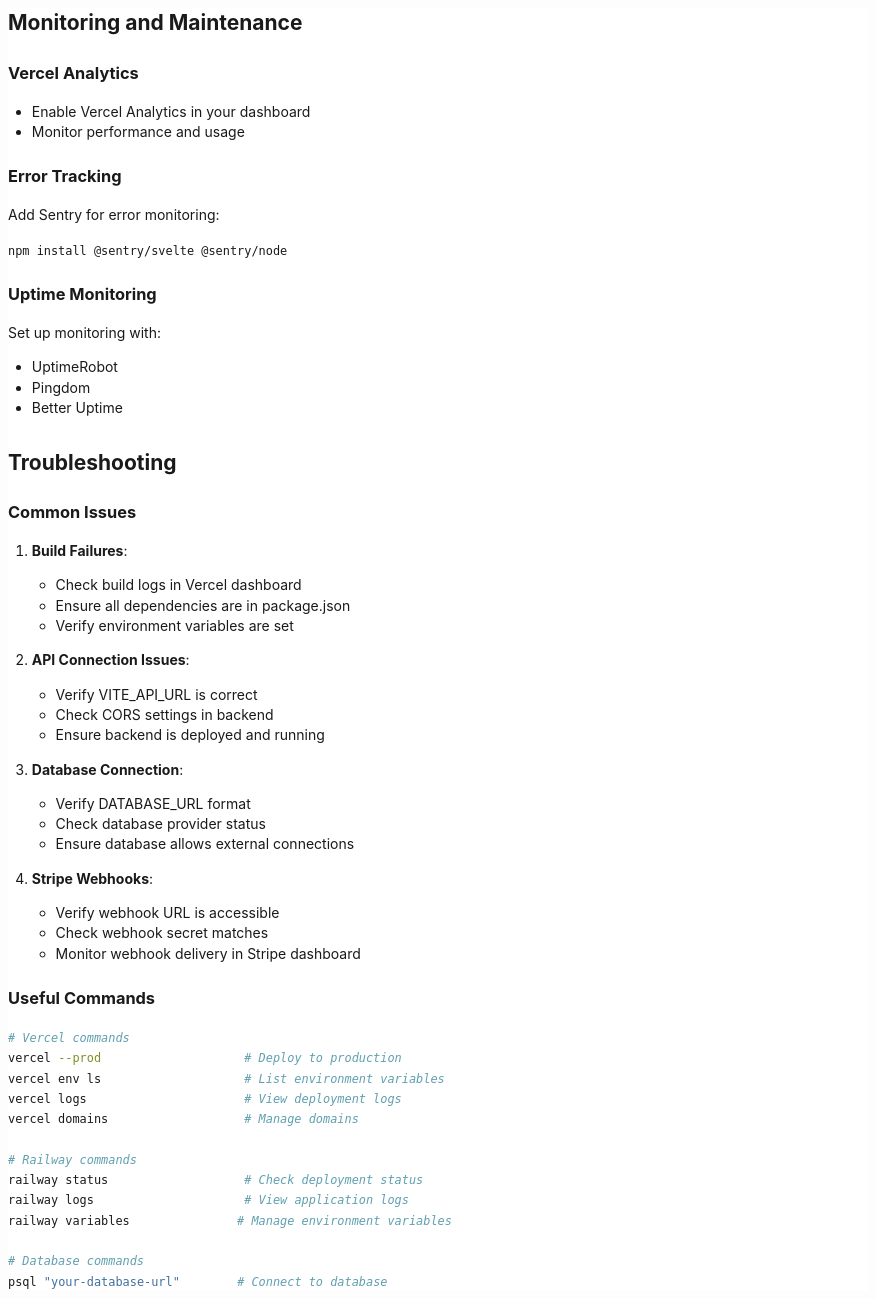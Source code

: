 ## Monitoring and Maintenance

### Vercel Analytics
- Enable Vercel Analytics in your dashboard
- Monitor performance and usage

### Error Tracking
Add Sentry for error monitoring:
```bash
npm install @sentry/svelte @sentry/node
```

### Uptime Monitoring
Set up monitoring with:
- UptimeRobot
- Pingdom
- Better Uptime

## Troubleshooting

### Common Issues

1. **Build Failures**:
   - Check build logs in Vercel dashboard
   - Ensure all dependencies are in package.json
   - Verify environment variables are set

2. **API Connection Issues**:
   - Verify VITE_API_URL is correct
   - Check CORS settings in backend
   - Ensure backend is deployed and running

3. **Database Connection**:
   - Verify DATABASE_URL format
   - Check database provider status
   - Ensure database allows external connections

4. **Stripe Webhooks**:
   - Verify webhook URL is accessible
   - Check webhook secret matches
   - Monitor webhook delivery in Stripe dashboard

### Useful Commands

```bash
# Vercel commands
vercel --prod                    # Deploy to production
vercel env ls                    # List environment variables
vercel logs                      # View deployment logs
vercel domains                   # Manage domains

# Railway commands
railway status                   # Check deployment status
railway logs                     # View application logs
railway variables               # Manage environment variables

# Database commands
psql "your-database-url"        # Connect to database
```

